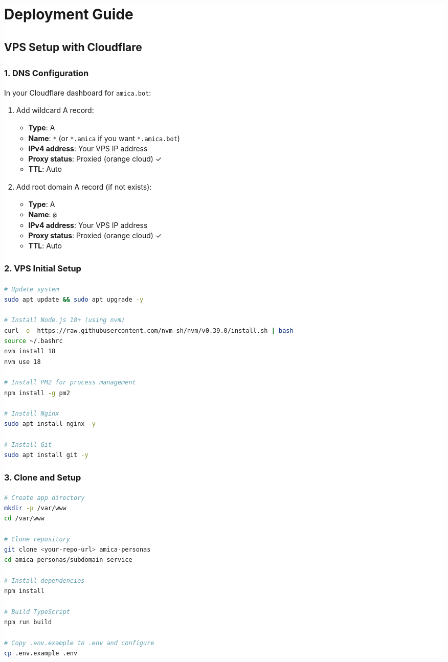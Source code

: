 # Deployment Guide

## VPS Setup with Cloudflare

### 1. DNS Configuration

In your Cloudflare dashboard for `amica.bot`:

1. Add wildcard A record:
   - **Type**: A
   - **Name**: `*` (or `*.amica` if you want `*.amica.bot`)
   - **IPv4 address**: Your VPS IP address
   - **Proxy status**: Proxied (orange cloud) ✓
   - **TTL**: Auto

2. Add root domain A record (if not exists):
   - **Type**: A
   - **Name**: `@`
   - **IPv4 address**: Your VPS IP address
   - **Proxy status**: Proxied (orange cloud) ✓
   - **TTL**: Auto

### 2. VPS Initial Setup

```bash
# Update system
sudo apt update && sudo apt upgrade -y

# Install Node.js 18+ (using nvm)
curl -o- https://raw.githubusercontent.com/nvm-sh/nvm/v0.39.0/install.sh | bash
source ~/.bashrc
nvm install 18
nvm use 18

# Install PM2 for process management
npm install -g pm2

# Install Nginx
sudo apt install nginx -y

# Install Git
sudo apt install git -y
```

### 3. Clone and Setup

```bash
# Create app directory
mkdir -p /var/www
cd /var/www

# Clone repository
git clone <your-repo-url> amica-personas
cd amica-personas/subdomain-service

# Install dependencies
npm install

# Build TypeScript
npm run build

# Copy .env.example to .env and configure
cp .env.example .env
```